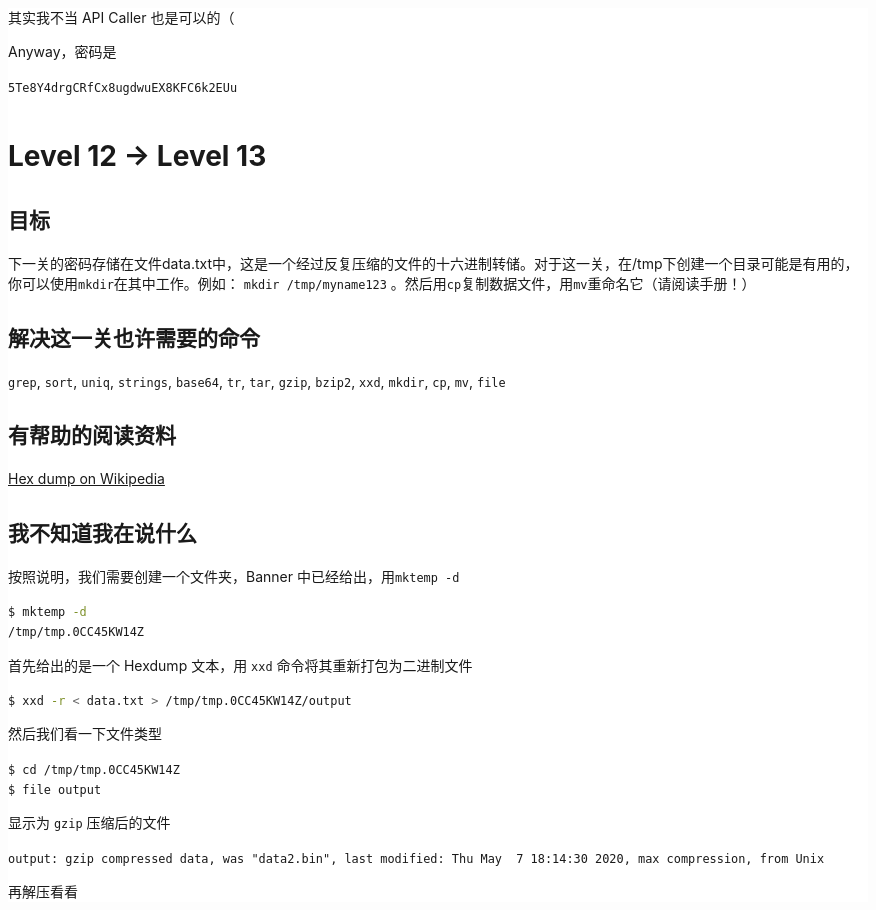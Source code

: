 其实我不当 API Caller 也是可以的（

Anyway，密码是

```
5Te8Y4drgCRfCx8ugdwuEX8KFC6k2EUu
```



# Level 12 -> Level 13

## 目标

下一关的密码存储在文件data.txt中，这是一个经过反复压缩的文件的十六进制转储。对于这一关，在/tmp下创建一个目录可能是有用的，你可以使用`mkdir`在其中工作。例如： `mkdir /tmp/myname123` 。然后用`cp`复制数据文件，用`mv`重命名它（请阅读手册！）

## 解决这一关也许需要的命令

`grep`, `sort`, `uniq`, `strings`, `base64`, `tr`, `tar`, `gzip`, `bzip2`, `xxd`, `mkdir`, `cp`, `mv`, `file`

## 有帮助的阅读资料

[Hex dump on Wikipedia](https://en.wikipedia.org/wiki/Hex_dump)

## 我不知道我在说什么

按照说明，我们需要创建一个文件夹，Banner 中已经给出，用`mktemp -d`

```bash
$ mktemp -d
/tmp/tmp.0CC45KW14Z
```

首先给出的是一个 Hexdump 文本，用 `xxd` 命令将其重新打包为二进制文件

```sh
$ xxd -r < data.txt > /tmp/tmp.0CC45KW14Z/output
```

然后我们看一下文件类型

```bash
$ cd /tmp/tmp.0CC45KW14Z
$ file output
```

显示为 `gzip` 压缩后的文件

```
output: gzip compressed data, was "data2.bin", last modified: Thu May  7 18:14:30 2020, max compression, from Unix
```

再解压看看
